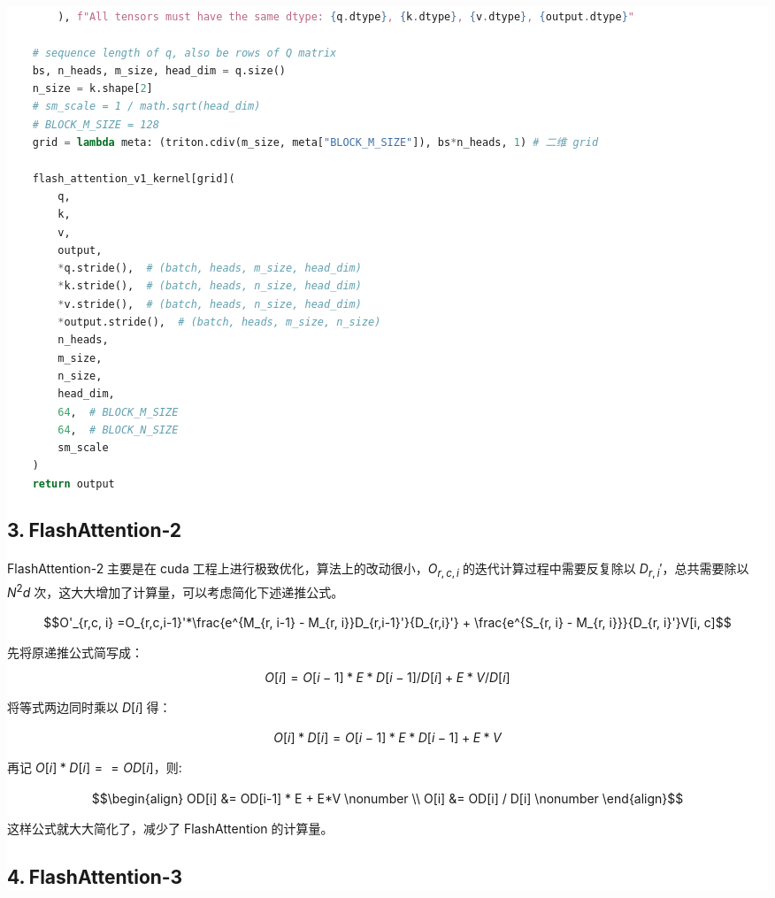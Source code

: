 ```python
        ), f"All tensors must have the same dtype: {q.dtype}, {k.dtype}, {v.dtype}, {output.dtype}"
    
    # sequence length of q, also be rows of Q matrix
    bs, n_heads, m_size, head_dim = q.size()
    n_size = k.shape[2]
    # sm_scale = 1 / math.sqrt(head_dim)
    # BLOCK_M_SIZE = 128
    grid = lambda meta: (triton.cdiv(m_size, meta["BLOCK_M_SIZE"]), bs*n_heads, 1) # 二维 grid

    flash_attention_v1_kernel[grid](
        q,
        k,
        v, 
        output,
        *q.stride(),  # (batch, heads, m_size, head_dim)
        *k.stride(),  # (batch, heads, n_size, head_dim)
        *v.stride(),  # (batch, heads, n_size, head_dim)
        *output.stride(),  # (batch, heads, m_size, n_size)
        n_heads,
        m_size,
        n_size,
        head_dim,
        64,  # BLOCK_M_SIZE
        64,  # BLOCK_N_SIZE
        sm_scale
    )
    return output
```

## 3. FlashAttention-2

FlashAttention-2 主要是在 cuda 工程上进行极致优化，算法上的改动很小，$O_{r,c,i}$ 的迭代计算过程中需要反复除以 $D_{r,i}'$，总共需要除以 $N^2d$ 次，这大大增加了计算量，可以考虑简化下述递推公式。

$$O'_{r,c, i} =O_{r,c,i-1}'*\frac{e^{M_{r, i-1} - M_{r, i}}D_{r,i-1}'}{D_{r,i}'} + \frac{e^{S_{r, i} - M_{r, i}}}{D_{r, i}'}V[i, c]$$

先将原递推公式简写成：
$$O[i] = O[i-1] * E * D[i-1]/D[i] + E*V/D[i]$$

将等式两边同时乘以 $D[i]$ 得：

$$O[i]*D[i] = O[i-1] * E * D[i-1] + E*V$$

再记 $O[i]*D[i] == OD[i]$，则:

$$\begin{align}
OD[i] &= OD[i-1] * E + E*V \nonumber \\
O[i] &= OD[i] / D[i] \nonumber
\end{align}$$

这样公式就大大简化了，减少了 FlashAttention 的计算量。

## 4. FlashAttention-3
